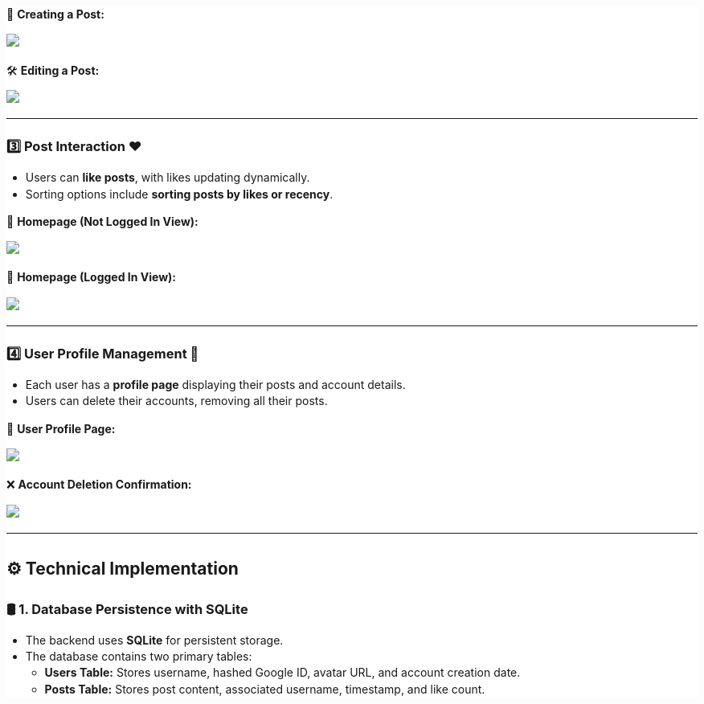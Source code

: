 📝 **Creating a Post:**
<p align="left">
  <img src="images/Create_Post.png" width="650">
</p>

🛠️ **Editing a Post:**
<p align="left">
  <img src="images/Edit_Post.png" width="650">
</p>

---

### 3️⃣ Post Interaction ❤️
- Users can **like posts**, with likes updating dynamically.
- Sorting options include **sorting posts by likes or recency**.

📌 **Homepage (Not Logged In View):**
<p align="left">
  <img src="images/Not_LoggedIn.png" width="650">
</p>

📌 **Homepage (Logged In View):**
<p align="left">
  <img src="images/Home_Screen.png" width="650">
</p>

---

### 4️⃣ User Profile Management 👤
- Each user has a **profile page** displaying their posts and account details.
- Users can delete their accounts, removing all their posts.

👥 **User Profile Page:**
<p align="left">
  <img src="images/My_Posts.png" width="650">
</p>

❌ **Account Deletion Confirmation:**
<p align="left">
  <img src="images/Account_Deletion.png" width="650">
</p>

---

## ⚙️ Technical Implementation

### 🛢️ 1. Database Persistence with SQLite
- The backend uses **SQLite** for persistent storage.
- The database contains two primary tables:
  - **Users Table:** Stores username, hashed Google ID, avatar URL, and account creation date.
  - **Posts Table:** Stores post content, associated username, timestamp, and like count.
